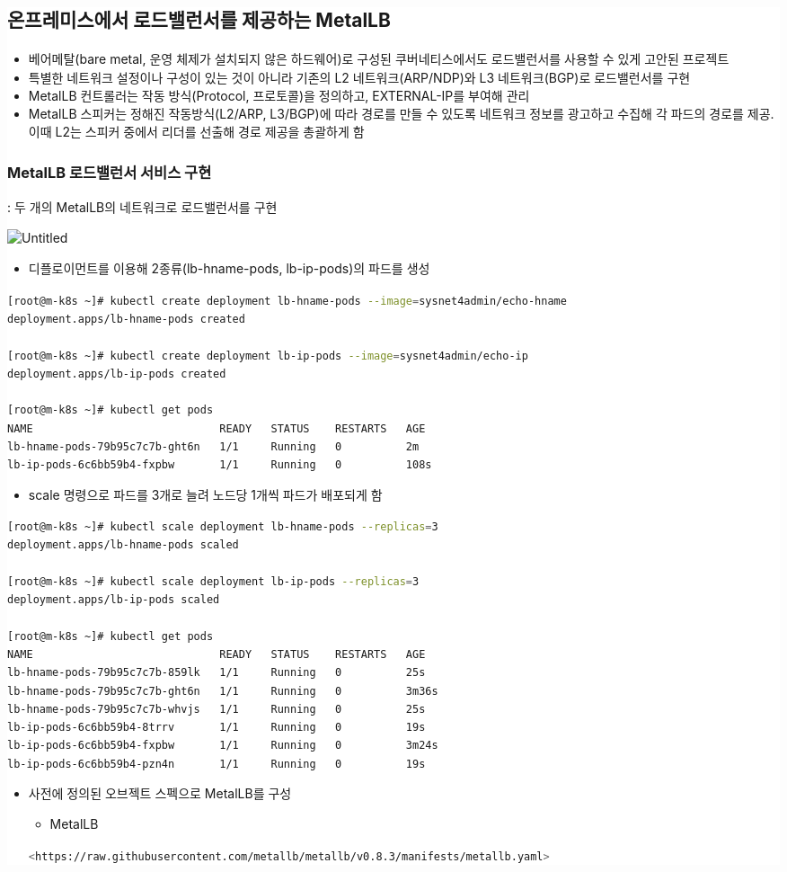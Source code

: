 ## 온프레미스에서 로드밸런서를 제공하는 **MetalLB**

- 베어메탈(bare metal, 운영 체제가 설치되지 않은 하드웨어)로 구성된 쿠버네티스에서도 로드밸런서를 사용할 수 있게 고안된 프로젝트
- 특별한 네트워크 설정이나 구성이 있는 것이 아니라 기존의 L2 네트워크(ARP/NDP)와 L3 네트워크(BGP)로 로드밸런서를 구현
- MetalLB 컨트롤러는 작동 방식(Protocol, 프로토콜)을 정의하고, EXTERNAL-IP를 부여해 관리
- MetalLB 스피커는 정해진 작동방식(L2/ARP, L3/BGP)에 따라 경로를 만들 수 있도록 네트워크 정보를 광고하고 수집해 각 파드의 경로를 제공. 이때 L2는 스피커 중에서 리더를 선출해 경로 제공을 총괄하게 함

### MetalLB 로드밸런서 서비스 구현

: 두 개의 MetalLB의 네트워크로 로드밸런서를 구현

![Untitled](https://user-images.githubusercontent.com/90545926/160279690-61536754-21c6-4973-8f40-0a54c4644440.png)

- 디플로이먼트를 이용해 2종류(lb-hname-pods, lb-ip-pods)의 파드를 생성

```bash
[root@m-k8s ~]# kubectl create deployment lb-hname-pods --image=sysnet4admin/echo-hname
deployment.apps/lb-hname-pods created

[root@m-k8s ~]# kubectl create deployment lb-ip-pods --image=sysnet4admin/echo-ip
deployment.apps/lb-ip-pods created

[root@m-k8s ~]# kubectl get pods
NAME                             READY   STATUS    RESTARTS   AGE
lb-hname-pods-79b95c7c7b-ght6n   1/1     Running   0          2m
lb-ip-pods-6c6bb59b4-fxpbw       1/1     Running   0          108s
```

- scale 명령으로 파드를 3개로 늘려 노드당 1개씩 파드가 배포되게 함

```bash
[root@m-k8s ~]# kubectl scale deployment lb-hname-pods --replicas=3
deployment.apps/lb-hname-pods scaled

[root@m-k8s ~]# kubectl scale deployment lb-ip-pods --replicas=3
deployment.apps/lb-ip-pods scaled

[root@m-k8s ~]# kubectl get pods
NAME                             READY   STATUS    RESTARTS   AGE
lb-hname-pods-79b95c7c7b-859lk   1/1     Running   0          25s
lb-hname-pods-79b95c7c7b-ght6n   1/1     Running   0          3m36s
lb-hname-pods-79b95c7c7b-whvjs   1/1     Running   0          25s
lb-ip-pods-6c6bb59b4-8trrv       1/1     Running   0          19s
lb-ip-pods-6c6bb59b4-fxpbw       1/1     Running   0          3m24s
lb-ip-pods-6c6bb59b4-pzn4n       1/1     Running   0          19s
```

- 사전에 정의된 오브젝트 스펙으로 MetalLB를 구성

  - MetalLB

  ```bash
  <https://raw.githubusercontent.com/metallb/metallb/v0.8.3/manifests/metallb.yaml>
  ```
